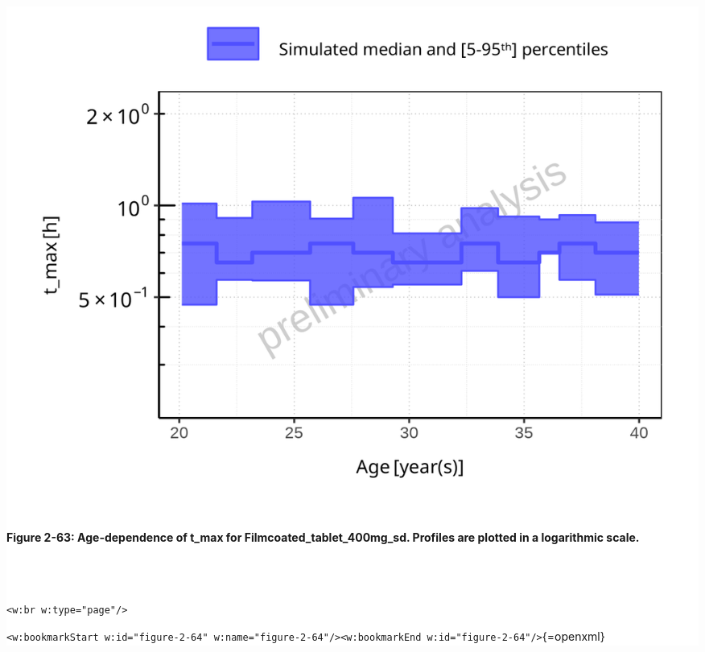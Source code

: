 ![](PKAnalysis/67_pk_parameters_Organism_Age_t_max_log.png)



**Figure 2-63: Age-dependence of t_max for Filmcoated_tablet_400mg_sd. Profiles are plotted in a logarithmic scale.**


<br>
<br>


```{=openxml}
<w:br w:type="page"/>
```

`<w:bookmarkStart w:id="figure-2-64" w:name="figure-2-64"/><w:bookmarkEnd w:id="figure-2-64"/>`{=openxml}
